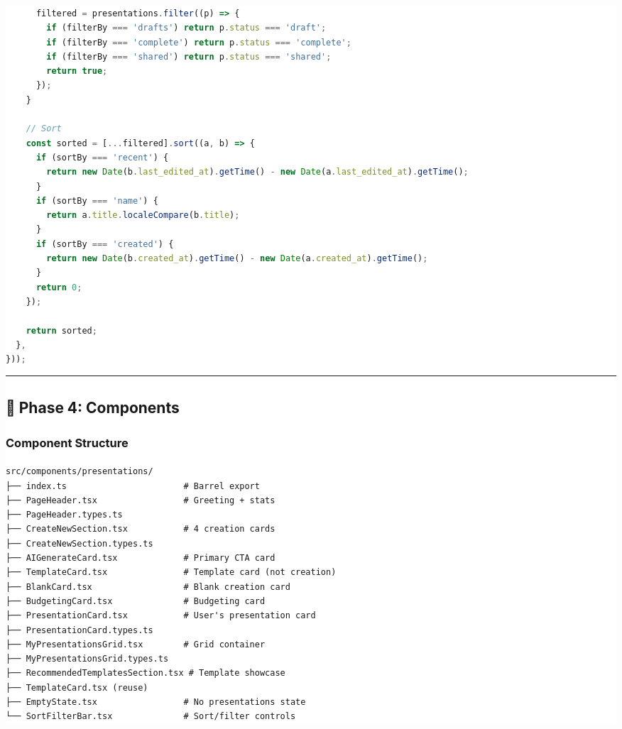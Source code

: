 ```typescript
      filtered = presentations.filter((p) => {
        if (filterBy === 'drafts') return p.status === 'draft';
        if (filterBy === 'complete') return p.status === 'complete';
        if (filterBy === 'shared') return p.status === 'shared';
        return true;
      });
    }

    // Sort
    const sorted = [...filtered].sort((a, b) => {
      if (sortBy === 'recent') {
        return new Date(b.last_edited_at).getTime() - new Date(a.last_edited_at).getTime();
      }
      if (sortBy === 'name') {
        return a.title.localeCompare(b.title);
      }
      if (sortBy === 'created') {
        return new Date(b.created_at).getTime() - new Date(a.created_at).getTime();
      }
      return 0;
    });

    return sorted;
  },
}));
```

---

## 🎨 Phase 4: Components

### Component Structure
```
src/components/presentations/
├── index.ts                       # Barrel export
├── PageHeader.tsx                 # Greeting + stats
├── PageHeader.types.ts
├── CreateNewSection.tsx           # 4 creation cards
├── CreateNewSection.types.ts
├── AIGenerateCard.tsx             # Primary CTA card
├── TemplateCard.tsx               # Template card (not creation)
├── BlankCard.tsx                  # Blank creation card
├── BudgetingCard.tsx              # Budgeting card
├── PresentationCard.tsx           # User's presentation card
├── PresentationCard.types.ts
├── MyPresentationsGrid.tsx        # Grid container
├── MyPresentationsGrid.types.ts
├── RecommendedTemplatesSection.tsx # Template showcase
├── TemplateCard.tsx (reuse)
├── EmptyState.tsx                 # No presentations state
└── SortFilterBar.tsx              # Sort/filter controls
```
